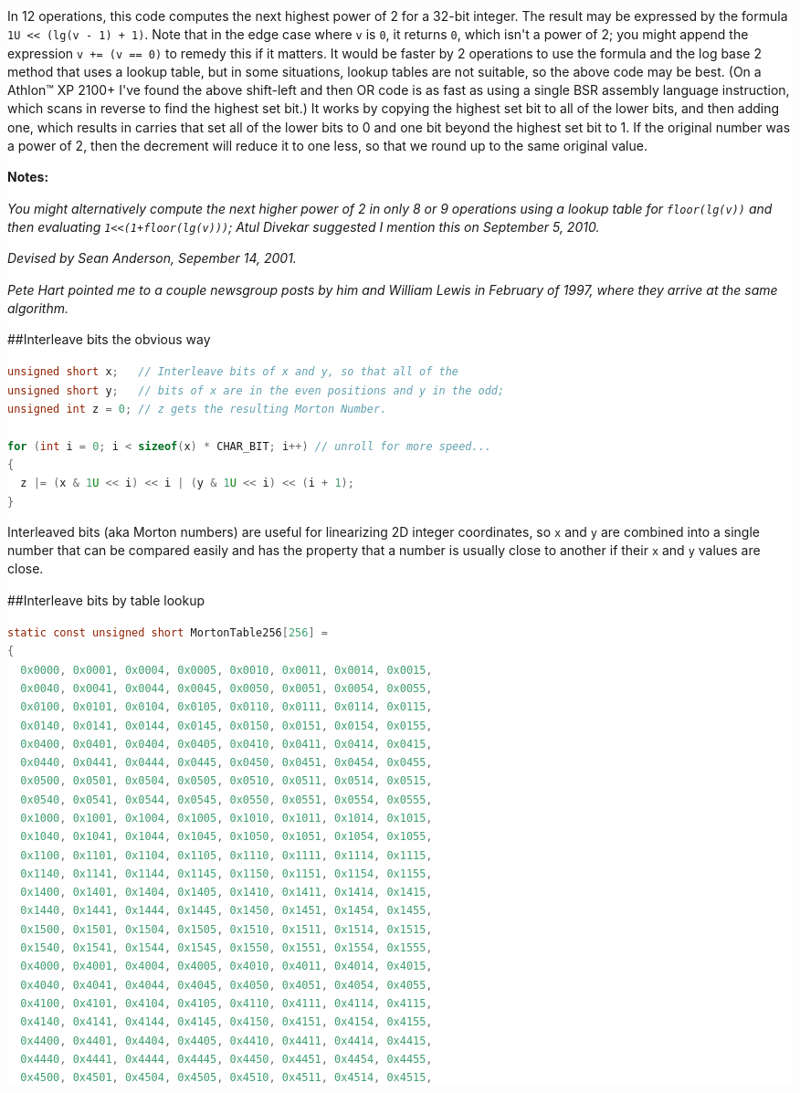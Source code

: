 In 12 operations, this code computes the next highest power of 2 for a 32-bit integer. The result may be expressed by the formula `1U << (lg(v - 1) + 1)`. Note that in the edge case where `v` is `0`, it returns `0`, which isn't a power of 2; you might append the expression `v += (v == 0)` to remedy this if it matters. It would be faster by 2 operations to use the formula and the log base 2 method that uses a lookup table, but in some situations, lookup tables are not suitable, so the above code may be best. (On a Athlon™ XP 2100+ I've found the above shift-left and then OR code is as fast as using a single BSR assembly language instruction, which scans in reverse to find the highest set bit.) It works by copying the highest set bit to all of the lower bits, and then adding one, which results in carries that set all of the lower bits to 0 and one bit beyond the highest set bit to 1. If the original number was a power of 2, then the decrement will reduce it to one less, so that we round up to the same original value.

**Notes:**

*You might alternatively compute the next higher power of 2 in only 8 or 9 operations using a lookup table for `floor(lg(v))` and then evaluating `1<<(1+floor(lg(v)))`; Atul Divekar suggested I mention this on September 5, 2010.*

*Devised by Sean Anderson, Sepember 14, 2001.*

*Pete Hart pointed me to a couple newsgroup posts by him and William Lewis in February of 1997, where they arrive at the same algorithm.*

##Interleave bits the obvious way

```c
unsigned short x;   // Interleave bits of x and y, so that all of the
unsigned short y;   // bits of x are in the even positions and y in the odd;
unsigned int z = 0; // z gets the resulting Morton Number.

for (int i = 0; i < sizeof(x) * CHAR_BIT; i++) // unroll for more speed...
{
  z |= (x & 1U << i) << i | (y & 1U << i) << (i + 1);
}
```

Interleaved bits (aka Morton numbers) are useful for linearizing 2D integer coordinates, so `x` and `y` are combined into a single number that can be compared easily and has the property that a number is usually close to another if their `x` and `y` values are close.

##Interleave bits by table lookup

```c
static const unsigned short MortonTable256[256] =
{
  0x0000, 0x0001, 0x0004, 0x0005, 0x0010, 0x0011, 0x0014, 0x0015,
  0x0040, 0x0041, 0x0044, 0x0045, 0x0050, 0x0051, 0x0054, 0x0055,
  0x0100, 0x0101, 0x0104, 0x0105, 0x0110, 0x0111, 0x0114, 0x0115,
  0x0140, 0x0141, 0x0144, 0x0145, 0x0150, 0x0151, 0x0154, 0x0155,
  0x0400, 0x0401, 0x0404, 0x0405, 0x0410, 0x0411, 0x0414, 0x0415,
  0x0440, 0x0441, 0x0444, 0x0445, 0x0450, 0x0451, 0x0454, 0x0455,
  0x0500, 0x0501, 0x0504, 0x0505, 0x0510, 0x0511, 0x0514, 0x0515,
  0x0540, 0x0541, 0x0544, 0x0545, 0x0550, 0x0551, 0x0554, 0x0555,
  0x1000, 0x1001, 0x1004, 0x1005, 0x1010, 0x1011, 0x1014, 0x1015,
  0x1040, 0x1041, 0x1044, 0x1045, 0x1050, 0x1051, 0x1054, 0x1055,
  0x1100, 0x1101, 0x1104, 0x1105, 0x1110, 0x1111, 0x1114, 0x1115,
  0x1140, 0x1141, 0x1144, 0x1145, 0x1150, 0x1151, 0x1154, 0x1155,
  0x1400, 0x1401, 0x1404, 0x1405, 0x1410, 0x1411, 0x1414, 0x1415,
  0x1440, 0x1441, 0x1444, 0x1445, 0x1450, 0x1451, 0x1454, 0x1455,
  0x1500, 0x1501, 0x1504, 0x1505, 0x1510, 0x1511, 0x1514, 0x1515,
  0x1540, 0x1541, 0x1544, 0x1545, 0x1550, 0x1551, 0x1554, 0x1555,
  0x4000, 0x4001, 0x4004, 0x4005, 0x4010, 0x4011, 0x4014, 0x4015,
  0x4040, 0x4041, 0x4044, 0x4045, 0x4050, 0x4051, 0x4054, 0x4055,
  0x4100, 0x4101, 0x4104, 0x4105, 0x4110, 0x4111, 0x4114, 0x4115,
  0x4140, 0x4141, 0x4144, 0x4145, 0x4150, 0x4151, 0x4154, 0x4155,
  0x4400, 0x4401, 0x4404, 0x4405, 0x4410, 0x4411, 0x4414, 0x4415,
  0x4440, 0x4441, 0x4444, 0x4445, 0x4450, 0x4451, 0x4454, 0x4455,
  0x4500, 0x4501, 0x4504, 0x4505, 0x4510, 0x4511, 0x4514, 0x4515,
```